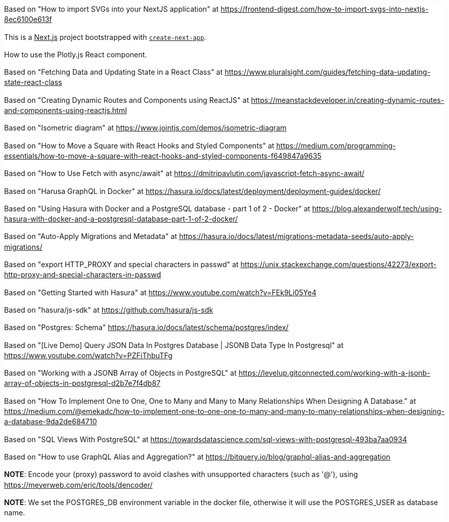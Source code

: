 Based on "How to import SVGs into your NextJS application" at https://frontend-digest.com/how-to-import-svgs-into-nextjs-8ec6100e613f

This is a [Next.js](https://nextjs.org/) project bootstrapped with [`create-next-app`](https://github.com/vercel/next.js/tree/canary/packages/create-next-app).

How to use the Plotly.js React component.

Based on "Fetching Data and Updating State in a React Class" at https://www.pluralsight.com/guides/fetching-data-updating-state-react-class

Based on "Creating Dynamic Routes and Components using ReactJS" at https://meanstackdeveloper.in/creating-dynamic-routes-and-components-using-reactjs.html

Based on "Isometric diagram" at https://www.jointjs.com/demos/isometric-diagram

Based on "How to Move a Square with React Hooks and Styled Components" at https://medium.com/programming-essentials/how-to-move-a-square-with-react-hooks-and-styled-components-f649847a9635

Based on "How to Use Fetch with async/await" at https://dmitripavlutin.com/javascript-fetch-async-await/

Based on "Harusa GraphQL in Docker" at https://hasura.io/docs/latest/deployment/deployment-guides/docker/

Based on "Using Hasura with Docker and a PostgreSQL database - part 1 of 2 - Docker" at https://blog.alexanderwolf.tech/using-hasura-with-docker-and-a-postgresql-database-part-1-of-2-docker/

Based on "Auto-Apply Migrations and Metadata" at https://hasura.io/docs/latest/migrations-metadata-seeds/auto-apply-migrations/

Based on "export HTTP_PROXY and special characters in passwd" at https://unix.stackexchange.com/questions/42273/export-http-proxy-and-special-characters-in-passwd

Based on "Getting Started with Hasura" at https://www.youtube.com/watch?v=FEk9Li05Ye4

Based on "hasura/js-sdk" at https://github.com/hasura/js-sdk

Based on "Postgres: Schema" https://hasura.io/docs/latest/schema/postgres/index/

Based on "[Live Demo] Query JSON Data In Postgres Database | JSONB Data Type In Postgresql" at https://www.youtube.com/watch?v=PZFiThbuTFg

Based on "Working with a JSONB Array of Objects in PostgreSQL" at https://levelup.gitconnected.com/working-with-a-jsonb-array-of-objects-in-postgresql-d2b7e7f4db87

Based on "How To Implement One to One, One to Many and Many to Many Relationships When Designing A Database." at https://medium.com/@emekadc/how-to-implement-one-to-one-one-to-many-and-many-to-many-relationships-when-designing-a-database-9da2de684710

Based on "SQL Views With PostgreSQL" at https://towardsdatascience.com/sql-views-with-postgresql-493ba7aa0934

Based on "How to use GraphQL Alias and Aggregation?" at https://bitquery.io/blog/graphql-alias-and-aggregation

**NOTE**: Encode your (proxy) password to avoid clashes with unsupported characters (such as '@'), using https://meyerweb.com/eric/tools/dencoder/

**NOTE**: We set the POSTGRES_DB environment variable in the docker file, otherwise it will use the POSTGRES_USER as database name.
